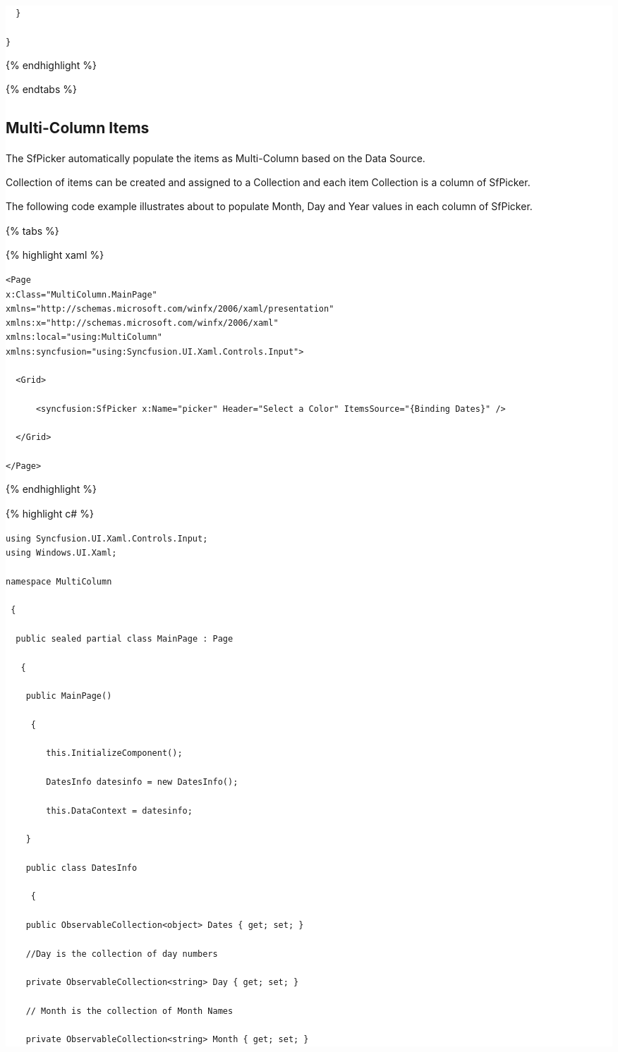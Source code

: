 
      }

    }

{% endhighlight %}

{% endtabs %}

## Multi-Column Items

The SfPicker automatically populate the items as Multi-Column based on the Data Source.

Collection of items can be created and assigned to a Collection and each item Collection is a column of SfPicker. 

The following code example illustrates about to populate Month, Day and Year values in each column of SfPicker.

{% tabs %}

{% highlight xaml %}

    <Page
    x:Class="MultiColumn.MainPage"
    xmlns="http://schemas.microsoft.com/winfx/2006/xaml/presentation"
    xmlns:x="http://schemas.microsoft.com/winfx/2006/xaml"
    xmlns:local="using:MultiColumn"
    xmlns:syncfusion="using:Syncfusion.UI.Xaml.Controls.Input">

      <Grid>

          <syncfusion:SfPicker x:Name="picker" Header="Select a Color" ItemsSource="{Binding Dates}" />

      </Grid>

    </Page>

{% endhighlight %}

{% highlight c# %}
    
    using Syncfusion.UI.Xaml.Controls.Input;
    using Windows.UI.Xaml;

    namespace MultiColumn
 
     {    

      public sealed partial class MainPage : Page
 
       {

        public MainPage()
 
         {

            this.InitializeComponent();
 
            DatesInfo datesinfo = new DatesInfo();
 
            this.DataContext = datesinfo;

        }
        
        public class DatesInfo
 
         {
        
        public ObservableCollection<object> Dates { get; set; }

        //Day is the collection of day numbers
 
        private ObservableCollection<string> Day { get; set; }

        // Month is the collection of Month Names
 
        private ObservableCollection<string> Month { get; set; }
